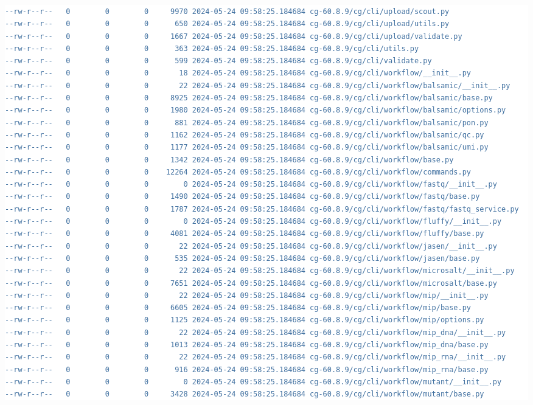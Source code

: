 ```diff
--rw-r--r--   0        0        0     9970 2024-05-24 09:58:25.184684 cg-60.8.9/cg/cli/upload/scout.py
--rw-r--r--   0        0        0      650 2024-05-24 09:58:25.184684 cg-60.8.9/cg/cli/upload/utils.py
--rw-r--r--   0        0        0     1667 2024-05-24 09:58:25.184684 cg-60.8.9/cg/cli/upload/validate.py
--rw-r--r--   0        0        0      363 2024-05-24 09:58:25.184684 cg-60.8.9/cg/cli/utils.py
--rw-r--r--   0        0        0      599 2024-05-24 09:58:25.184684 cg-60.8.9/cg/cli/validate.py
--rw-r--r--   0        0        0       18 2024-05-24 09:58:25.184684 cg-60.8.9/cg/cli/workflow/__init__.py
--rw-r--r--   0        0        0       22 2024-05-24 09:58:25.184684 cg-60.8.9/cg/cli/workflow/balsamic/__init__.py
--rw-r--r--   0        0        0     8925 2024-05-24 09:58:25.184684 cg-60.8.9/cg/cli/workflow/balsamic/base.py
--rw-r--r--   0        0        0     1980 2024-05-24 09:58:25.184684 cg-60.8.9/cg/cli/workflow/balsamic/options.py
--rw-r--r--   0        0        0      881 2024-05-24 09:58:25.184684 cg-60.8.9/cg/cli/workflow/balsamic/pon.py
--rw-r--r--   0        0        0     1162 2024-05-24 09:58:25.184684 cg-60.8.9/cg/cli/workflow/balsamic/qc.py
--rw-r--r--   0        0        0     1177 2024-05-24 09:58:25.184684 cg-60.8.9/cg/cli/workflow/balsamic/umi.py
--rw-r--r--   0        0        0     1342 2024-05-24 09:58:25.184684 cg-60.8.9/cg/cli/workflow/base.py
--rw-r--r--   0        0        0    12264 2024-05-24 09:58:25.184684 cg-60.8.9/cg/cli/workflow/commands.py
--rw-r--r--   0        0        0        0 2024-05-24 09:58:25.184684 cg-60.8.9/cg/cli/workflow/fastq/__init__.py
--rw-r--r--   0        0        0     1490 2024-05-24 09:58:25.184684 cg-60.8.9/cg/cli/workflow/fastq/base.py
--rw-r--r--   0        0        0     1787 2024-05-24 09:58:25.184684 cg-60.8.9/cg/cli/workflow/fastq/fastq_service.py
--rw-r--r--   0        0        0        0 2024-05-24 09:58:25.184684 cg-60.8.9/cg/cli/workflow/fluffy/__init__.py
--rw-r--r--   0        0        0     4081 2024-05-24 09:58:25.184684 cg-60.8.9/cg/cli/workflow/fluffy/base.py
--rw-r--r--   0        0        0       22 2024-05-24 09:58:25.184684 cg-60.8.9/cg/cli/workflow/jasen/__init__.py
--rw-r--r--   0        0        0      535 2024-05-24 09:58:25.184684 cg-60.8.9/cg/cli/workflow/jasen/base.py
--rw-r--r--   0        0        0       22 2024-05-24 09:58:25.184684 cg-60.8.9/cg/cli/workflow/microsalt/__init__.py
--rw-r--r--   0        0        0     7651 2024-05-24 09:58:25.184684 cg-60.8.9/cg/cli/workflow/microsalt/base.py
--rw-r--r--   0        0        0       22 2024-05-24 09:58:25.184684 cg-60.8.9/cg/cli/workflow/mip/__init__.py
--rw-r--r--   0        0        0     6605 2024-05-24 09:58:25.184684 cg-60.8.9/cg/cli/workflow/mip/base.py
--rw-r--r--   0        0        0     1125 2024-05-24 09:58:25.184684 cg-60.8.9/cg/cli/workflow/mip/options.py
--rw-r--r--   0        0        0       22 2024-05-24 09:58:25.184684 cg-60.8.9/cg/cli/workflow/mip_dna/__init__.py
--rw-r--r--   0        0        0     1013 2024-05-24 09:58:25.184684 cg-60.8.9/cg/cli/workflow/mip_dna/base.py
--rw-r--r--   0        0        0       22 2024-05-24 09:58:25.184684 cg-60.8.9/cg/cli/workflow/mip_rna/__init__.py
--rw-r--r--   0        0        0      916 2024-05-24 09:58:25.184684 cg-60.8.9/cg/cli/workflow/mip_rna/base.py
--rw-r--r--   0        0        0        0 2024-05-24 09:58:25.184684 cg-60.8.9/cg/cli/workflow/mutant/__init__.py
--rw-r--r--   0        0        0     3428 2024-05-24 09:58:25.184684 cg-60.8.9/cg/cli/workflow/mutant/base.py
```